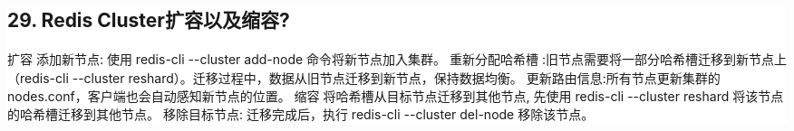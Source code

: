 ## 29. Redis Cluster扩容以及缩容?
扩容
添加新节点: 使用 redis-cli --cluster add-node 命令将新节点加入集群。
重新分配哈希槽 :旧节点需要将一部分哈希槽迁移到新节点上（redis-cli --cluster reshard）。迁移过程中，数据从旧节点迁移到新节点，保持数据均衡。
更新路由信息:所有节点更新集群的 nodes.conf，客户端也会自动感知新节点的位置。
缩容
将哈希槽从目标节点迁移到其他节点, 先使用 redis-cli --cluster reshard 将该节点的哈希槽迁移到其他节点。
移除目标节点: 迁移完成后，执行 redis-cli --cluster del-node 移除该节点。